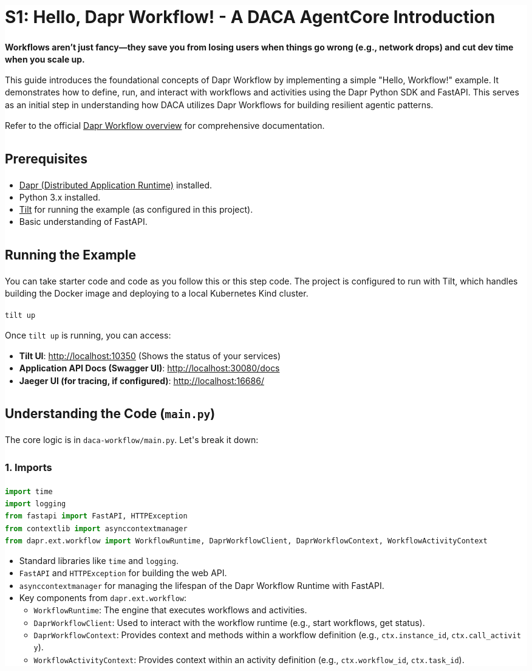 # S1: Hello, Dapr Workflow! - A DACA AgentCore Introduction

**Workflows aren’t just fancy—they **save you from losing users** when things go wrong (e.g., network drops) and **cut dev time** when you scale up.**

This guide introduces the foundational concepts of Dapr Workflow by implementing a simple "Hello, Workflow!" example. It demonstrates how to define, run, and interact with workflows and activities using the Dapr Python SDK and FastAPI. This serves as an initial step in understanding how DACA utilizes Dapr Workflows for building resilient agentic patterns.

Refer to the official [Dapr Workflow overview](https://docs.dapr.io/developing-applications/building-blocks/workflow/workflow-overview/) for comprehensive documentation.

## Prerequisites

*   [Dapr (Distributed Application Runtime)](https://dapr.io/) installed.
*   Python 3.x installed.
*   [Tilt](https://tilt.dev/) for running the example (as configured in this project).
*   Basic understanding of FastAPI.

## Running the Example

You can take starter code and code as you follow this or this step code. The project is configured to run with Tilt, which handles building the Docker image and deploying to a local Kubernetes Kind cluster.

```bash
tilt up
```

Once `tilt up` is running, you can access:

*   **Tilt UI**: [http://localhost:10350](http://localhost:10350) (Shows the status of your services)
*   **Application API Docs (Swagger UI)**: [http://localhost:30080/docs](http://localhost:30080/docs)
*   **Jaeger UI (for tracing, if configured)**: [http://localhost:16686/](http://localhost:16686/)

## Understanding the Code (`main.py`)

The core logic is in `daca-workflow/main.py`. Let's break it down:

### 1. Imports
```python
import time
import logging
from fastapi import FastAPI, HTTPException
from contextlib import asynccontextmanager
from dapr.ext.workflow import WorkflowRuntime, DaprWorkflowClient, DaprWorkflowContext, WorkflowActivityContext
```
*   Standard libraries like `time` and `logging`.
*   `FastAPI` and `HTTPException` for building the web API.
*   `asynccontextmanager` for managing the lifespan of the Dapr Workflow Runtime with FastAPI.
*   Key components from `dapr.ext.workflow`:
    *   `WorkflowRuntime`: The engine that executes workflows and activities.
    *   `DaprWorkflowClient`: Used to interact with the workflow runtime (e.g., start workflows, get status).
    *   `DaprWorkflowContext`: Provides context and methods within a workflow definition (e.g., `ctx.instance_id`, `ctx.call_activity`).
    *   `WorkflowActivityContext`: Provides context within an activity definition (e.g., `ctx.workflow_id`, `ctx.task_id`).
